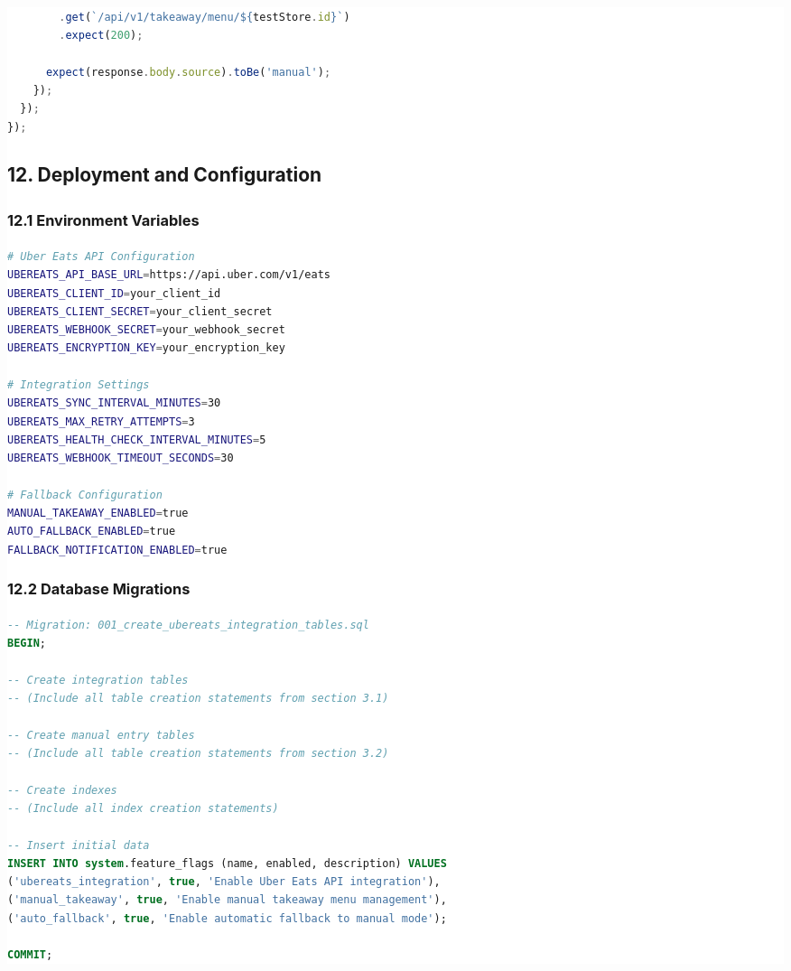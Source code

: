 ```typescript
        .get(`/api/v1/takeaway/menu/${testStore.id}`)
        .expect(200);

      expect(response.body.source).toBe('manual');
    });
  });
});
```

## 12. Deployment and Configuration

### 12.1 Environment Variables

```bash
# Uber Eats API Configuration
UBEREATS_API_BASE_URL=https://api.uber.com/v1/eats
UBEREATS_CLIENT_ID=your_client_id
UBEREATS_CLIENT_SECRET=your_client_secret
UBEREATS_WEBHOOK_SECRET=your_webhook_secret
UBEREATS_ENCRYPTION_KEY=your_encryption_key

# Integration Settings
UBEREATS_SYNC_INTERVAL_MINUTES=30
UBEREATS_MAX_RETRY_ATTEMPTS=3
UBEREATS_HEALTH_CHECK_INTERVAL_MINUTES=5
UBEREATS_WEBHOOK_TIMEOUT_SECONDS=30

# Fallback Configuration
MANUAL_TAKEAWAY_ENABLED=true
AUTO_FALLBACK_ENABLED=true
FALLBACK_NOTIFICATION_ENABLED=true
```

### 12.2 Database Migrations

```sql
-- Migration: 001_create_ubereats_integration_tables.sql
BEGIN;

-- Create integration tables
-- (Include all table creation statements from section 3.1)

-- Create manual entry tables
-- (Include all table creation statements from section 3.2)

-- Create indexes
-- (Include all index creation statements)

-- Insert initial data
INSERT INTO system.feature_flags (name, enabled, description) VALUES 
('ubereats_integration', true, 'Enable Uber Eats API integration'),
('manual_takeaway', true, 'Enable manual takeaway menu management'),
('auto_fallback', true, 'Enable automatic fallback to manual mode');

COMMIT;
```

